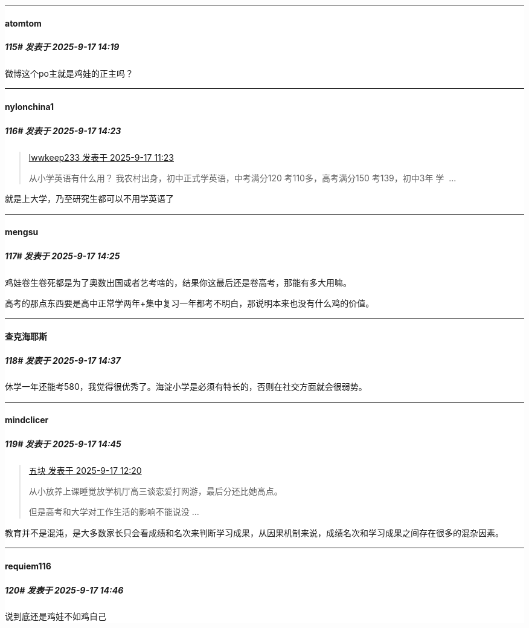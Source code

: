*****

####  atomtom  
##### 115#       发表于 2025-9-17 14:19

微博这个po主就是鸡娃的正主吗？


*****

####  nylonchina1  
##### 116#       发表于 2025-9-17 14:23

<blockquote><a href="httphttps://stage1st.com/2b/forum.php?mod=redirect&amp;goto=findpost&amp;pid=68443220&amp;ptid=2262210" target="_blank">lwwkeep233 发表于 2025-9-17 11:23</a>

从小学英语有什么用？ 我农村出身，初中正式学英语，中考满分120 考110多，高考满分150 考139，初中3年 学  ...</blockquote>
就是上大学，乃至研究生都可以不用学英语了


*****

####  mengsu  
##### 117#       发表于 2025-9-17 14:25

鸡娃卷生卷死都是为了奥数出国或者艺考啥的，结果你这最后还是卷高考，那能有多大用嘛。

高考的那点东西要是高中正常学两年+集中复习一年都考不明白，那说明本来也没有什么鸡的价值。


*****

####  查克海耶斯  
##### 118#       发表于 2025-9-17 14:37

休学一年还能考580，我觉得很优秀了。海淀小学是必须有特长的，否则在社交方面就会很弱势。


*****

####  mindclicer  
##### 119#       发表于 2025-9-17 14:45

<blockquote><a href="httphttps://stage1st.com/2b/forum.php?mod=redirect&amp;goto=findpost&amp;pid=68443696&amp;ptid=2262210" target="_blank">五块 发表于 2025-9-17 12:20</a>

从小放养上课睡觉放学机厅高三谈恋爱打网游，最后分还比她高点。

但是高考和大学对工作生活的影响不能说没 ...</blockquote>
教育并不是混沌，是大多数家长只会看成绩和名次来判断学习成果，从因果机制来说，成绩名次和学习成果之间存在很多的混杂因素。

*****

####  requiem116  
##### 120#       发表于 2025-9-17 14:46

说到底还是鸡娃不如鸡自己
